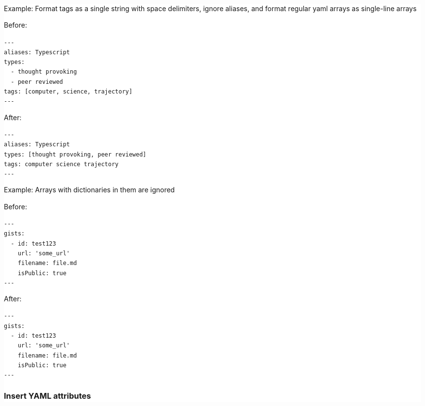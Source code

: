 Example: Format tags as a single string with space delimiters, ignore aliases, and format regular yaml arrays as single-line arrays


Before:



```
---
aliases: Typescript
types:
  - thought provoking
  - peer reviewed
tags: [computer, science, trajectory]
---
```

After:



```
---
aliases: Typescript
types: [thought provoking, peer reviewed]
tags: computer science trajectory
---
```

Example: Arrays with dictionaries in them are ignored


Before:



```
---
gists:
  - id: test123
    url: 'some_url'
    filename: file.md
    isPublic: true
---
```

After:



```
---
gists:
  - id: test123
    url: 'some_url'
    filename: file.md
    isPublic: true
---
```

### Insert YAML attributes


[^2]: This footnote got modified
[^2]: This footnote got modified
[^1]: first footnote
[^2]: second footnote
[^1]: first footnote
[^2]: second footnote
[^3]: first footnote
[^5]: second footnote
[^1]: first footnote
[^2]: second footnote
[^1]: first footnote
[^1a]: third footnote, inserted later
[^2]: second footnotes
[^1]: first footnote
[^2]: third footnote, inserted later
[^3]: second footnotes
[^1]: first footnote
[^1a]: third footnote, inserted later
[^2]: second footnotes
[^1]: first footnote
[^2]: third footnote, inserted later
[^3]: second footnotes
[^1]: bla
[^1]: bla
[^2]: bla
[^1]: bla
[^2]: bla